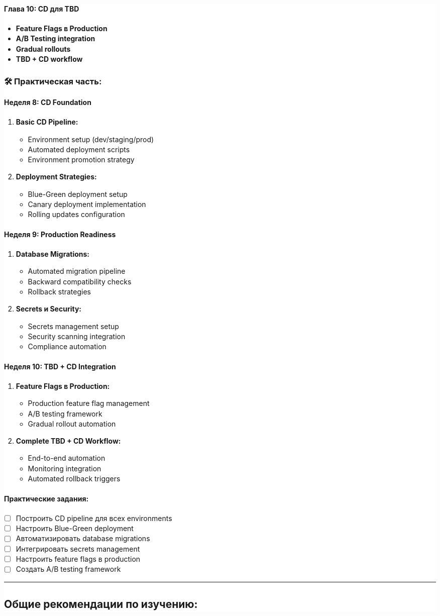 #### **Глава 10: CD для TBD**
- **Feature Flags в Production**
- **A/B Testing integration**
- **Gradual rollouts**
- **TBD + CD workflow**

### **🛠 Практическая часть:**

#### **Неделя 8: CD Foundation**
1. **Basic CD Pipeline:**
   - Environment setup (dev/staging/prod)
   - Automated deployment scripts
   - Environment promotion strategy

2. **Deployment Strategies:**
   - Blue-Green deployment setup
   - Canary deployment implementation
   - Rolling updates configuration

#### **Неделя 9: Production Readiness**
1. **Database Migrations:**
   - Automated migration pipeline
   - Backward compatibility checks
   - Rollback strategies

2. **Secrets и Security:**
   - Secrets management setup
   - Security scanning integration
   - Compliance automation

#### **Неделя 10: TBD + CD Integration**
1. **Feature Flags в Production:**
   - Production feature flag management
   - A/B testing framework
   - Gradual rollout automation

2. **Complete TBD + CD Workflow:**
   - End-to-end automation
   - Monitoring integration
   - Automated rollback triggers

#### **Практические задания:**
- [ ] Построить CD pipeline для всех environments
- [ ] Настроить Blue-Green deployment
- [ ] Автоматизировать database migrations
- [ ] Интегрировать secrets management
- [ ] Настроить feature flags в production
- [ ] Создать A/B testing framework

---

## **Общие рекомендации по изучению:**
